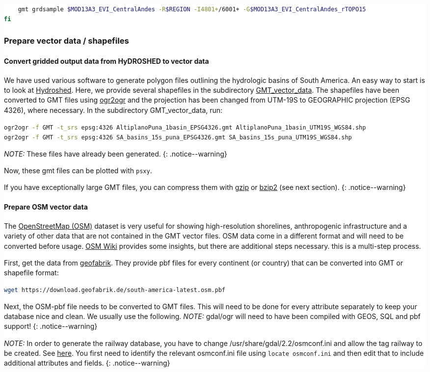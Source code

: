 ```bash
    gmt grdsample $MOD13A3_EVI_CentralAndes -R$REGION -I4801+/6001+ -G$MOD13A3_EVI_CentralAndes_rTOPO15
fi
```

### Prepare vector data / shapefiles
#### Convert gridded output data from HyDROSHED to vector data
We have used various software to generate polygon files outlining the hydrologic basins of South America. An easy way to start is to look at [Hydroshed](https://hydrosheds.cr.usgs.gov/index.php). Here, we provide several shapefiles in the subdirectory [GMT_vector_data](GMT_vector_data). The shapefiles have been converted to GMT files using [ogr2ogr](https://www.gdal.org/ogr2ogr.html) and the projection has been changed from UTM-19S to GEOGRAPHIC projection (EPSG 4326), where necessary. In the subdirectory GMT_vector_data, run:
```bash
ogr2ogr -f GMT -t_srs epsg:4326 AltiplanoPuna_1basin_EPSG4326.gmt AltiplanoPuna_1basin_UTM19S_WGS84.shp
ogr2ogr -f GMT -t_srs epsg:4326 SA_basins_15s_puna_EPSG4326.gmt SA_basins_15s_puna_UTM19S_WGS84.shp
```
*NOTE:* These files have already been generated.
{: .notice--warning}

Now, these gmt files can be plotted with `psxy`.

If you have exceptionally large GMT files, you can compress them with [gzip](https://www.gzip.org/) or [bzip2](http://www.bzip.org/) (see next section).
{: .notice--warning}

#### Prepare OSM vector data
The [OpenStreetMap (OSM)](https://www.openstreetmap.org/) dataset is very useful for showing high-resolution shorelines, anthropogenic infrastructure and a variety of other data that are not contained in the GMT vector files. OSM data come in a different format and will need to be converted before usage. [OSM Wiki](https://wiki.openstreetmap.org/wiki/Downloading_data) provides some insights, but there are additional steps necessary. this is a multi-step process.

First, get the data from [geofabrik](https://www.geofabrik.de/). They provide pbf files for every continent (or country) that can be converted into GMT or shapefile format:
```bash
wget https://download.geofabrik.de/south-america-latest.osm.pbf
```

Next, the OSM-pbf file needs to be converted to GMT files. This will need to be done for every attribute separately to keep your database nice and clean. We usually use the following. 
*NOTE:* gdal/ogr will need to have been compiled with GEOS, SQL and pbf support!
{: .notice--warning}

*NOTE:* In order to generate the railway database, you have to change /usr/share/gdal/2.2/osmconf.ini and allow the tag railway to be created. See [here](https://wiki.openstreetmap.org/wiki/User:Bgirardot/How_To_Convert_osm_.pbf_files_to_Esri_Shapefiles). You first need to identify the relevant osmconf.ini file using `locate osmconf.ini` and then edit that to include additional attributes and fields.
{: .notice--warning}
